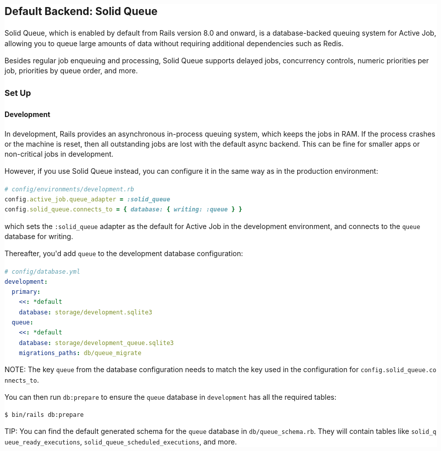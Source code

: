 Default Backend: Solid Queue
------------------------------

Solid Queue, which is enabled by default from Rails version 8.0 and onward, is a
database-backed queuing system for Active Job, allowing you to queue large
amounts of data without requiring additional dependencies such as Redis.

Besides regular job enqueuing and processing, Solid Queue supports delayed jobs,
concurrency controls, numeric priorities per job, priorities by queue order, and
more.

### Set Up

#### Development

In development, Rails provides an asynchronous in-process queuing system, which
keeps the jobs in RAM. If the process crashes or the machine is reset, then all
outstanding jobs are lost with the default async backend. This can be fine for
smaller apps or non-critical jobs in development.

However, if you use Solid Queue instead, you can configure it in the same way as
in the production environment:

```ruby
# config/environments/development.rb
config.active_job.queue_adapter = :solid_queue
config.solid_queue.connects_to = { database: { writing: :queue } }
```

which sets the `:solid_queue` adapter as the default for Active Job in the
development environment, and connects to the `queue` database for writing.

Thereafter, you'd add `queue` to the development database configuration:

```yaml
# config/database.yml
development:
  primary:
    <<: *default
    database: storage/development.sqlite3
  queue:
    <<: *default
    database: storage/development_queue.sqlite3
    migrations_paths: db/queue_migrate
```

NOTE: The key `queue` from the database configuration needs to match the key
used in the configuration for `config.solid_queue.connects_to`.

You can then run `db:prepare` to ensure the `queue` database in `development` has all the required tables:

```bash
$ bin/rails db:prepare
```

TIP: You can find the default generated schema for the `queue` database in
`db/queue_schema.rb`. They will contain tables like
`solid_queue_ready_executions`, `solid_queue_scheduled_executions`, and more.
